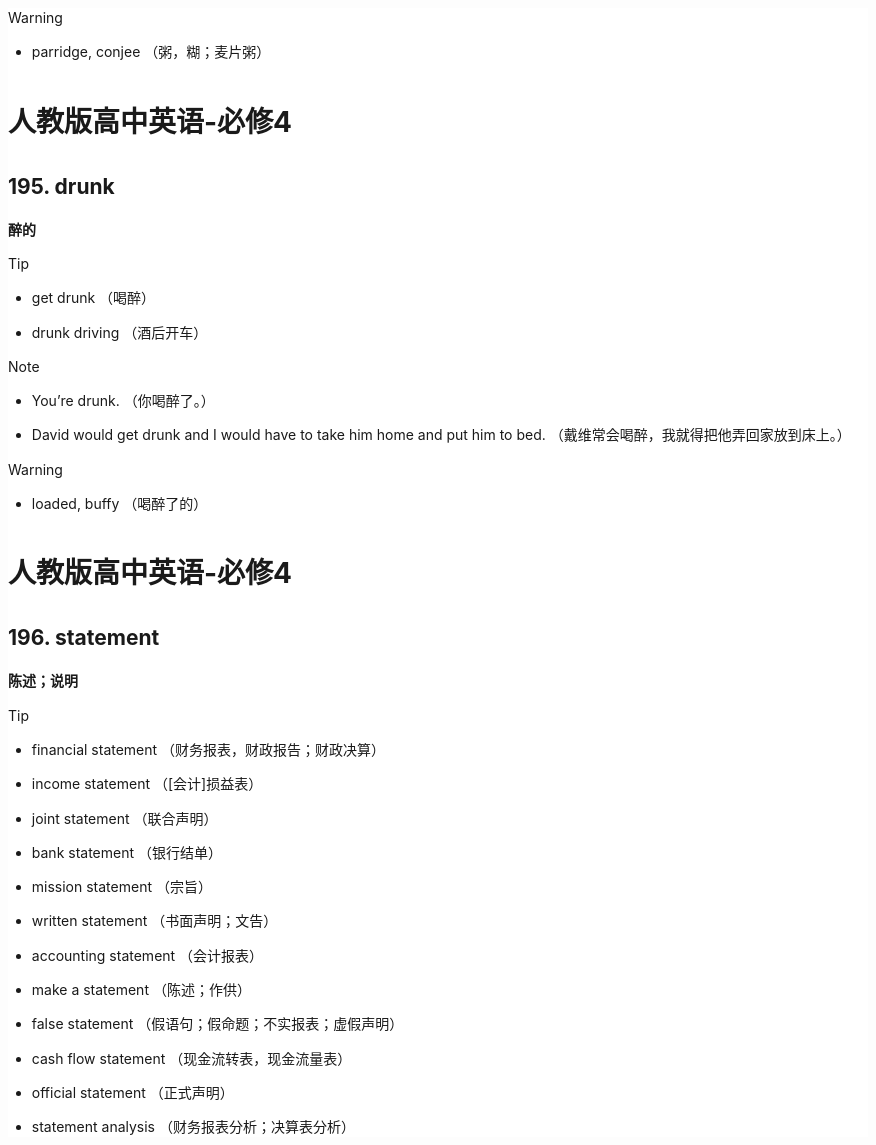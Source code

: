 > [!WARNING]
>
> - parridge, conjee （粥，糊；麦片粥）
>

# 人教版高中英语-必修4

## 195. drunk

**醉的**

> [!TIP]
>
> - get drunk （喝醉）
>
> - drunk driving （酒后开车）
>

> [!NOTE]
>
> - You’re drunk. （你喝醉了。）
>
> - David would get drunk and I would have to take him home and put him to bed. （戴维常会喝醉，我就得把他弄回家放到床上。）
>

> [!WARNING]
>
> - loaded, buffy （喝醉了的）
>

# 人教版高中英语-必修4

## 196. statement

**陈述；说明**

> [!TIP]
>
> - financial statement （财务报表，财政报告；财政决算）
>
> - income statement （[会计]损益表）
>
> - joint statement （联合声明）
>
> - bank statement （银行结单）
>
> - mission statement （宗旨）
>
> - written statement （书面声明；文告）
>
> - accounting statement （会计报表）
>
> - make a statement （陈述；作供）
>
> - false statement （假语句；假命题；不实报表；虚假声明）
>
> - cash flow statement （现金流转表，现金流量表）
>
> - official statement （正式声明）
>
> - statement analysis （财务报表分析；决算表分析）
>
